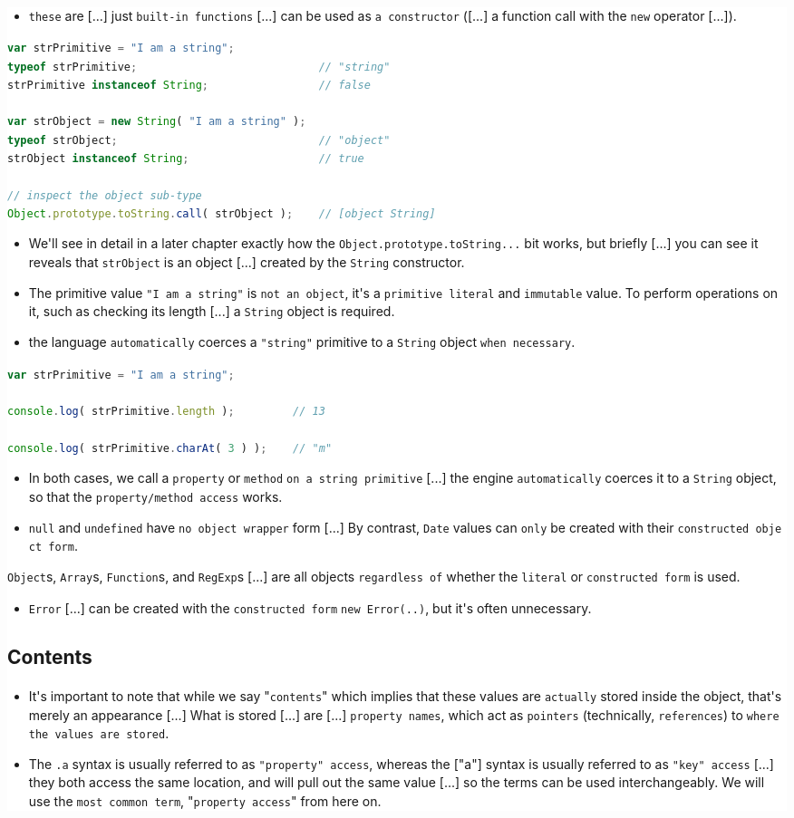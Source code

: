 * `these` are [...] just `built-in functions` [...] can be used as `a constructor` ([...] a function call with the `new` operator [...]).

```js
var strPrimitive = "I am a string";
typeof strPrimitive;							// "string"
strPrimitive instanceof String;					// false

var strObject = new String( "I am a string" );
typeof strObject; 								// "object"
strObject instanceof String;					// true

// inspect the object sub-type
Object.prototype.toString.call( strObject );	// [object String]
```

* We'll see in detail in a later chapter exactly how the `Object.prototype.toString...` bit works, but briefly [...] you can see it reveals that `strObject` is an object [...] created by the `String` constructor.

* The primitive value `"I am a string"` is `not an object`, it's a `primitive literal` and `immutable` value. To perform operations on it, such as checking its length [...] a `String` object is required.

* the language `automatically` coerces a `"string"` primitive to a `String` object `when necessary`.

```js
var strPrimitive = "I am a string";

console.log( strPrimitive.length );			// 13

console.log( strPrimitive.charAt( 3 ) );	// "m"
```

* In both cases, we call a `property` or `method` `on a string primitive` [...] the engine `automatically` coerces it to a `String` object, so that the `property/method access` works.

* `null` and `undefined` have `no object wrapper` form [...] By contrast, `Date` values can `only` be created with their `constructed object form`.

`Object`s, `Array`s, `Function`s, and `RegExp`s [...] are all objects `regardless of` whether the `literal` or `constructed form` is used.

* `Error` [...] can be created with the `constructed form` `new Error(..)`, but it's often unnecessary.

## Contents
* It's important to note that while we say "`contents`" which implies that these values are `actually` stored inside the object, that's merely an appearance [...] What is stored [...] are [...] `property names`, which act as `pointers` (technically, `references`) to `where the values are stored`.

* The `.a` syntax is usually referred to as `"property" access`, whereas the ["a"] syntax is usually referred to as `"key" access` [...] they both access the same location, and will pull out the same value [...] so the terms can be used interchangeably. We will use the `most common term`, "`property access`" from here on.

